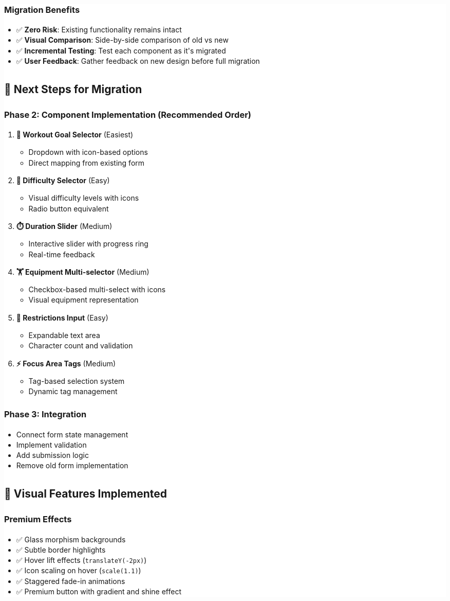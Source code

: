 ```tsx
```

### **Migration Benefits**
- ✅ **Zero Risk**: Existing functionality remains intact
- ✅ **Visual Comparison**: Side-by-side comparison of old vs new
- ✅ **Incremental Testing**: Test each component as it's migrated
- ✅ **User Feedback**: Gather feedback on new design before full migration

## 🔄 **Next Steps for Migration**

### **Phase 2: Component Implementation** (Recommended Order)

1. **🎯 Workout Goal Selector** (Easiest)
   - Dropdown with icon-based options
   - Direct mapping from existing form

2. **💪 Difficulty Selector** (Easy)
   - Visual difficulty levels with icons
   - Radio button equivalent

3. **⏱️ Duration Slider** (Medium)
   - Interactive slider with progress ring
   - Real-time feedback

4. **🏋️ Equipment Multi-selector** (Medium)
   - Checkbox-based multi-select with icons
   - Visual equipment representation

5. **🚫 Restrictions Input** (Easy)
   - Expandable text area
   - Character count and validation

6. **⚡ Focus Area Tags** (Medium)
   - Tag-based selection system
   - Dynamic tag management

### **Phase 3: Integration** 
- Connect form state management
- Implement validation
- Add submission logic
- Remove old form implementation

## 🎨 **Visual Features Implemented**

### **Premium Effects**
- ✅ Glass morphism backgrounds
- ✅ Subtle border highlights
- ✅ Hover lift effects (`translateY(-2px)`)
- ✅ Icon scaling on hover (`scale(1.1)`)
- ✅ Staggered fade-in animations
- ✅ Premium button with gradient and shine effect
